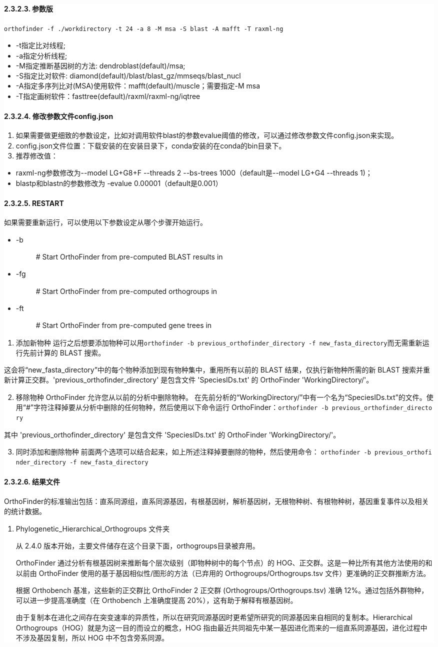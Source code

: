 #### 2.3.2.3. 参数版
`orthofinder -f ./workdirectory -t 24 -a 8 -M msa -S blast -A mafft -T raxml-ng`

- -t指定比对线程;
- -a指定分析线程;
- -M指定推断基因树的方法: dendroblast(default)/msa;
- -S指定比对软件: diamond(default)/blast/blast_gz/mmseqs/blast_nucl
- -A指定多序列比对(MSA)使用软件：mafft(default)/muscle；需要指定-M msa
- -T指定画树软件：fasttree(default)/raxml/raxml-ng/iqtree

#### 2.3.2.4. 修改参数文件config.json
1. 如果需要做更细致的参数设定，比如对调用软件blast的参数evalue阈值的修改，可以通过修改参数文件config.json来实现。
2. config.json文件位置：下载安装的在安装目录下，conda安装的在conda的bin目录下。
3. 推荐修改值：
- raxml-ng参数修改为--model LG+G8+F --threads 2 --bs-trees 1000（default是--model LG+G4 --threads 1)；
- blastp和blastn的参数修改为 -evalue 0.00001（default是0.001）

#### 2.3.2.5. RESTART
如果需要重新运行，可以使用以下参数设定从哪个步骤开始运行。
- -b  <dir> # Start OrthoFinder from pre-computed BLAST results in <dir>
- -fg <dir> # Start OrthoFinder from pre-computed orthogroups in <dir>
- -ft <dir> # Start OrthoFinder from pre-computed gene trees in <dir>

1. 添加新物种
运行之后想要添加物种可以用`orthofinder -b previous_orthofinder_directory -f new_fasta_directory`而无需重新运行先前计算的 BLAST 搜索。

这会将“new_fasta_directory”中的每个物种添加到现有物种集中，重用所有以前的 BLAST 结果，仅执行新物种所需的新 BLAST 搜索并重新计算正交群。'previous_orthofinder_directory' 是包含文件 'SpeciesIDs.txt' 的 OrthoFinder 'WorkingDirectory/'。

2. 移除物种
OrthoFinder 允许您从以前的分析中删除物种。
在先前分析的“WorkingDirectory/”中有一个名为“SpeciesIDs.txt”的文件。使用“#”字符注释掉要从分析中删除的任何物种，然后使用以下命令运行 OrthoFinder：`orthofinder -b previous_orthofinder_directory`

其中 'previous_orthofinder_directory' 是包含文件 'SpeciesIDs.txt' 的 OrthoFinder 'WorkingDirectory/'。

3. 同时添加和删除物种
前面两个选项可以结合起来，如上所述注释掉要删除的物种，然后使用命令：
`orthofinder -b previous_orthofinder_directory -f new_fasta_directory`

#### 2.3.2.6. 结果文件
OrthoFinder的标准输出包括：直系同源组，直系同源基因，有根基因树，解析基因树，无根物种树、有根物种树，基因重复事件以及相关的统计数据。

1. Phylogenetic_Hierarchical_Orthogroups 文件夹
    
    从 2.4.0 版本开始，主要文件储存在这个目录下面，orthogroups目录被弃用。
    
    OrthoFinder 通过分析有根基因树来推断每个层次级别（即物种树中的每个节点）的 HOG、正交群。这是一种比所有其他方法使用的和以前由 OrthoFinder 使用的基于基因相似性/图形的方法（已弃用的 Orthogroups/Orthogroups.tsv 文件）更准确的正交群推断方法。
    
    根据 Orthobench 基准，这些新的正交群比 OrthoFinder 2 正交群 (Orthogroups/Orthogroups.tsv) 准确 12%。通过包括外群物种，可以进一步提高准确度（在 Orthobench 上准确度提高 20%），这有助于解释有根基因树。

    由于复制本在进化之间存在突变速率的异质性，所以在研究同源基因时更希望所研究的同源基因来自相同的复制本。Hierarchical Orthogroups（HOG）就是为这一目的而设立的概念，HOG 指由最近共同祖先中某一基因进化而来的一组直系同源基因，进化过程中不涉及基因复制，所以 HOG 中不包含旁系同源。
